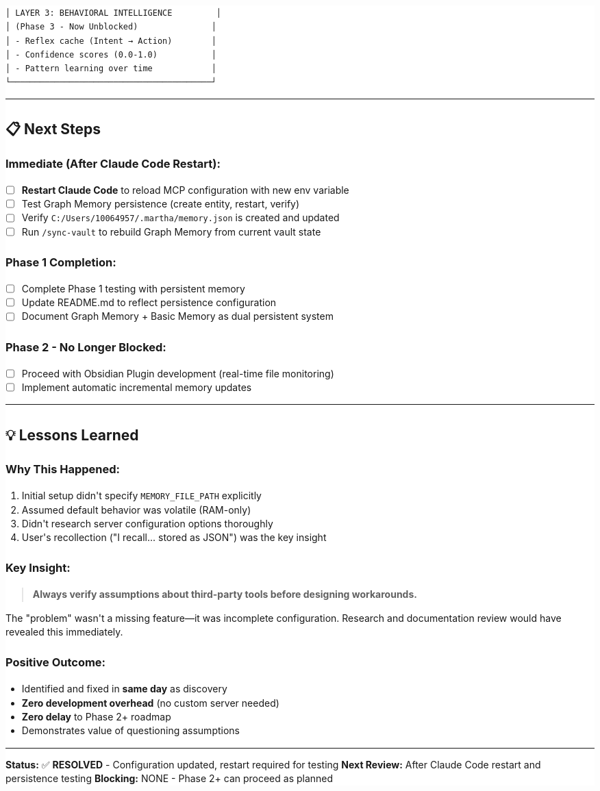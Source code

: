 ```
│ LAYER 3: BEHAVIORAL INTELLIGENCE         │
│ (Phase 3 - Now Unblocked)               │
│ - Reflex cache (Intent → Action)        │
│ - Confidence scores (0.0-1.0)           │
│ - Pattern learning over time            │
└─────────────────────────────────────────┘
```

---

## 📋 **Next Steps**

### **Immediate (After Claude Code Restart):**
- [ ] **Restart Claude Code** to reload MCP configuration with new env variable
- [ ] Test Graph Memory persistence (create entity, restart, verify)
- [ ] Verify `C:/Users/10064957/.martha/memory.json` is created and updated
- [ ] Run `/sync-vault` to rebuild Graph Memory from current vault state

### **Phase 1 Completion:**
- [ ] Complete Phase 1 testing with persistent memory
- [ ] Update README.md to reflect persistence configuration
- [ ] Document Graph Memory + Basic Memory as dual persistent system

### **Phase 2 - No Longer Blocked:**
- [ ] Proceed with Obsidian Plugin development (real-time file monitoring)
- [ ] Implement automatic incremental memory updates

---

## 💡 **Lessons Learned**

### **Why This Happened:**
1. Initial setup didn't specify `MEMORY_FILE_PATH` explicitly
2. Assumed default behavior was volatile (RAM-only)
3. Didn't research server configuration options thoroughly
4. User's recollection ("I recall... stored as JSON") was the key insight

### **Key Insight:**
> **Always verify assumptions about third-party tools before designing workarounds.**

The "problem" wasn't a missing feature—it was incomplete configuration. Research and documentation review would have revealed this immediately.

### **Positive Outcome:**
- Identified and fixed in **same day** as discovery
- **Zero development overhead** (no custom server needed)
- **Zero delay** to Phase 2+ roadmap
- Demonstrates value of questioning assumptions

---

**Status:** ✅ **RESOLVED** - Configuration updated, restart required for testing
**Next Review:** After Claude Code restart and persistence testing
**Blocking:** NONE - Phase 2+ can proceed as planned
